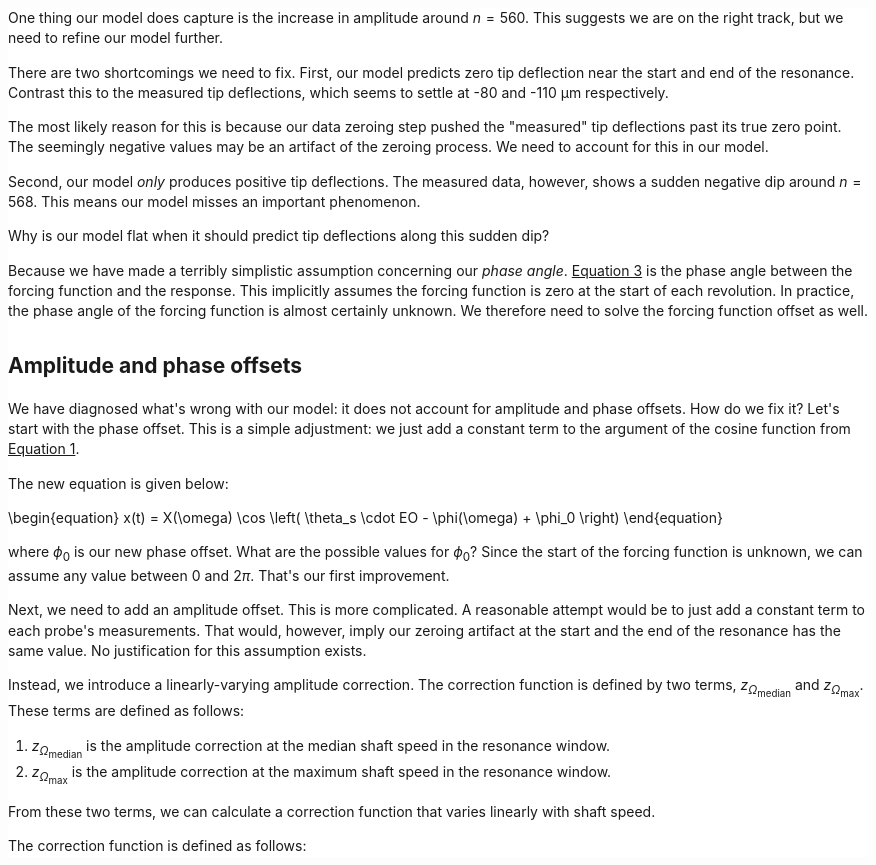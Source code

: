 One thing our model does capture is the increase in amplitude around $n=560$. This suggests we are on the right track, but we need to refine our model further.

There are two shortcomings we need to fix. First, our model predicts zero tip deflection near the start and end of the resonance. Contrast this to the measured tip deflections, which seems to settle at -80 and -110 μm respectively. 

The most likely reason for this is because our data zeroing step pushed the "measured" tip deflections past its true zero point. The seemingly negative values may be an artifact of the zeroing process. We need to account for this in our model.

Second, our model *only* produces positive tip deflections. The measured data, however, shows a sudden negative dip around $n=568$. This means our model misses an important phenomenon. 

Why is our model flat when it should predict tip deflections along this sudden dip? 

Because we have made a terribly simplistic assumption concerning our *phase angle*. [Equation 3](#eq_3) is the phase angle between the forcing function and the response. This implicitly assumes the forcing function is zero at the start of each revolution. In practice, the phase angle of the forcing function is almost certainly unknown. We therefore need to solve the forcing function offset as well.

## Amplitude and phase offsets

We have diagnosed what's wrong with our model: it does not account for amplitude and phase offsets. How do we fix it? Let's start with the phase offset. This is a simple adjustment: we just add a constant term to the argument of the cosine function from [Equation 1](#eq_1). 

The new equation is given below:

<a name='eq_5'></a>

\begin{equation}
x(t) = X(\omega) \cos \left( \theta_s \cdot EO - \phi(\omega) + \phi_0 \right)
\end{equation}

where $\phi_0$ is our new phase offset. What are the possible values for $\phi_0$? Since the start of the forcing function is unknown, we can assume any value between 0 and $2 \pi$. That's our first improvement.

Next, we need to add an amplitude offset. This is more complicated. A reasonable attempt would be to just add a constant term to each probe's measurements. That would, however, imply our zeroing artifact at the start and the end of the resonance has the same value. No justification for this assumption exists.

Instead, we introduce a linearly-varying amplitude correction. The correction function is defined by two terms, $z_{\Omega_{\textrm{median}}}$ and $z_{\Omega_{\textrm{max}}}$. These terms are defined as follows:

1.  $z_{\Omega_{\textrm{median}}}$ is the amplitude correction at the median shaft speed in the resonance window.
2.  $z_{\Omega_{\textrm{max}}}$ is the amplitude correction at the maximum shaft speed in the resonance window.

From these two terms, we can calculate a correction function that varies linearly with shaft speed. 

The correction function is defined as follows:
